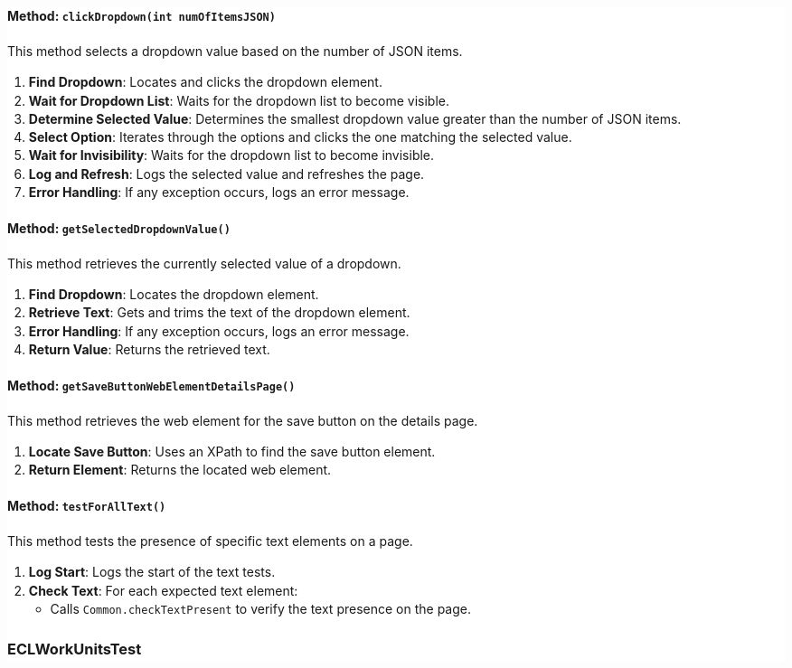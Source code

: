 ####  Method: `clickDropdown(int numOfItemsJSON)`

This method selects a dropdown value based on the number of JSON items.

1. **Find Dropdown**: Locates and clicks the dropdown element.
2. **Wait for Dropdown List**: Waits for the dropdown list to become visible.
3. **Determine Selected Value**: Determines the smallest dropdown value greater than the number of JSON items.
4. **Select Option**: Iterates through the options and clicks the one matching the selected value.
5. **Wait for Invisibility**: Waits for the dropdown list to become invisible.
6. **Log and Refresh**: Logs the selected value and refreshes the page.
7. **Error Handling**: If any exception occurs, logs an error message.

####  Method: `getSelectedDropdownValue()`

This method retrieves the currently selected value of a dropdown.

1. **Find Dropdown**: Locates the dropdown element.
2. **Retrieve Text**: Gets and trims the text of the dropdown element.
3. **Error Handling**: If any exception occurs, logs an error message.
4. **Return Value**: Returns the retrieved text.

####  Method: `getSaveButtonWebElementDetailsPage()`

This method retrieves the web element for the save button on the details page.

1. **Locate Save Button**: Uses an XPath to find the save button element.
2. **Return Element**: Returns the located web element.

####  Method: `testForAllText()`

This method tests the presence of specific text elements on a page.

1. **Log Start**: Logs the start of the text tests.
2. **Check Text**: For each expected text element:
    - Calls `Common.checkTextPresent` to verify the text presence on the page.



### ECLWorkUnitsTest
